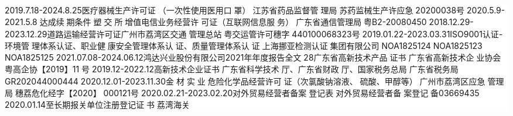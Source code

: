 2019.7.18-2024.8.25医疗器械生产许可证
（一次性使用医用口
罩）
江苏省药品监督管
理局
苏药监械生产许应急
20200038号
2020.5.9-2021.5.8
达成续
期条件
塑
交
所
增值电信业务经营许
可证（互联网信息服
务）
广东省通信管理局
粤B2-20080450
2018.12.29-2023.12.29道路运输经营许可证广州市荔湾区交通
管理总站
粤交运管许可穗字
440100068323号
2019.01.22-2023.03.31ISO9001认证-环境管
理体系认证、职业健
康安全管理体系认
证、质量管理体系认
证
上海挪亚检测认证
集团有限公司
NOA1825124
NOA1825123
NOA1825125
2021.07.08-2024.06.12鸿达兴业股份有限公司2021年年度报告全文
28广东省高新技术产品
证书
广东省高新技术企
业协会
粤高企协【2019】11
号
2019.12-2022.12高新技术企业证书
广东省科学技术
厅、广东省财政
厅、国家税务总局
广东省税务局
GR202044000444
2020.12.01-2023.11.30金
材
实
业
危险化学品经营许可
证（次氯酸钠溶液、
硫酸、甲醇等）
广州市荔湾区应急
管理局
穗荔危化经字【2020】
000121号
2020.02.21-2023.02.20对外贸易经营者备案
登记表
对外贸易经营者备
案登记
备03669435
2020.01.14至长期报关单位注册登记证
书
荔湾海关